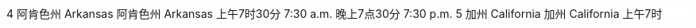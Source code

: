   </tr>
  <tr>
   <td data-sheets-value='{"1":3,"3":4}'>
    4
   </td>
   <td data-sheets-value='{"1":2,"2":"阿肯色州"}'>
    阿肯色州
   </td>
   <td data-sheets-value='{"1":2,"2":"Arkansas"}'>
    Arkansas
   </td>
   <td data-sheets-value='{"1":2,"2":"阿肯色州"}'>
    阿肯色州
   </td>
   <td data-sheets-value='{"1":2,"2":"Arkansas"}'>
    Arkansas
   </td>
  </tr>
  <tr>
   <td>
   </td>
   <td data-sheets-value='{"1":2,"2":"上午7时30分"}'>
    上午7时30分
   </td>
   <td data-sheets-hyperlink="https://www.sos.arkansas.gov/elections/voter-information/voter-registration-information/voting-in-arkansas" data-sheets-value='{"1":2,"2":"7:30 a.m."}'>
    <ok href="https://www.sos.arkansas.gov/elections/voter-information/voter-registration-information/voting-in-arkansas" rel="noopener noreferrer" target="_blank">
     7:30 a.m.
    </ok>
   </td>
   <td data-sheets-value='{"1":2,"2":"晚上7点30分"}'>
    晚上7点30分
   </td>
   <td data-sheets-hyperlink="https://www.sos.arkansas.gov/elections/voter-information/voter-registration-information/voting-in-arkansas" data-sheets-value='{"1":2,"2":"7:30 p.m."}'>
    <ok href="https://www.sos.arkansas.gov/elections/voter-information/voter-registration-information/voting-in-arkansas" rel="noopener noreferrer" target="_blank">
     7:30 p.m.
    </ok>
   </td>
  </tr>
  <tr>
   <td data-sheets-value='{"1":3,"3":5}'>
    5
   </td>
   <td data-sheets-value='{"1":2,"2":"加州"}'>
    加州
   </td>
   <td data-sheets-value='{"1":2,"2":"California"}'>
    California
   </td>
   <td data-sheets-value='{"1":2,"2":"加州"}'>
    加州
   </td>
   <td data-sheets-value='{"1":2,"2":"California"}'>
    California
   </td>
  </tr>
  <tr>
   <td>
   </td>
   <td data-sheets-value='{"1":2,"2":"上午7时"}'>
    上午7时